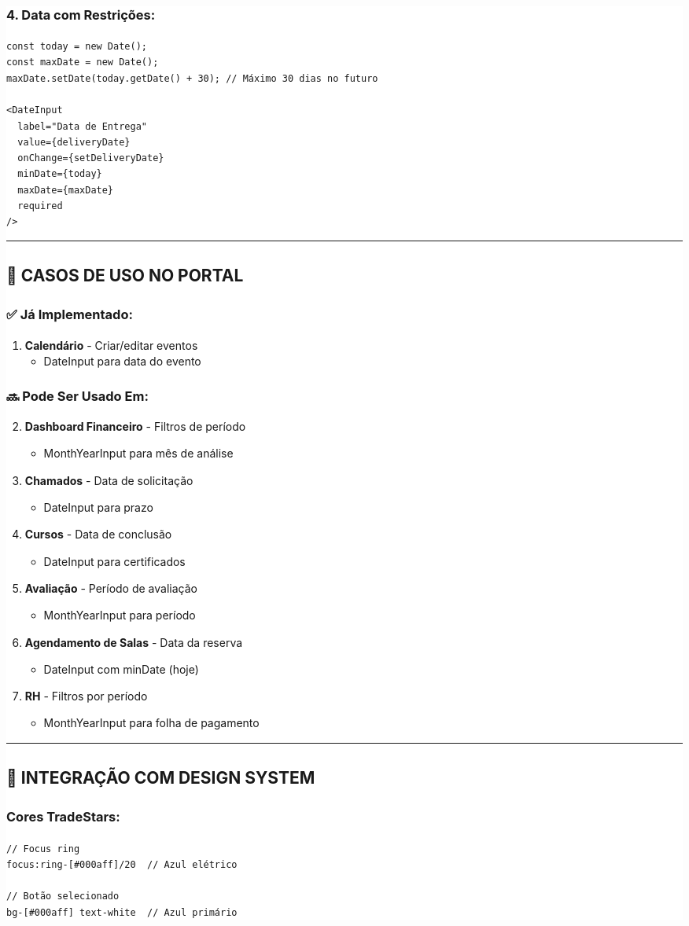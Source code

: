 
### **4. Data com Restrições:**

```tsx
const today = new Date();
const maxDate = new Date();
maxDate.setDate(today.getDate() + 30); // Máximo 30 dias no futuro

<DateInput
  label="Data de Entrega"
  value={deliveryDate}
  onChange={setDeliveryDate}
  minDate={today}
  maxDate={maxDate}
  required
/>
```

---

## 🎯 **CASOS DE USO NO PORTAL**

### **✅ Já Implementado:**

1. **Calendário** - Criar/editar eventos
   - DateInput para data do evento

### **🔜 Pode Ser Usado Em:**

2. **Dashboard Financeiro** - Filtros de período
   - MonthYearInput para mês de análise

3. **Chamados** - Data de solicitação
   - DateInput para prazo

4. **Cursos** - Data de conclusão
   - DateInput para certificados

5. **Avaliação** - Período de avaliação
   - MonthYearInput para período

6. **Agendamento de Salas** - Data da reserva
   - DateInput com minDate (hoje)

7. **RH** - Filtros por período
   - MonthYearInput para folha de pagamento

---

## 🎨 **INTEGRAÇÃO COM DESIGN SYSTEM**

### **Cores TradeStars:**

```tsx
// Focus ring
focus:ring-[#000aff]/20  // Azul elétrico

// Botão selecionado
bg-[#000aff] text-white  // Azul primário
```
